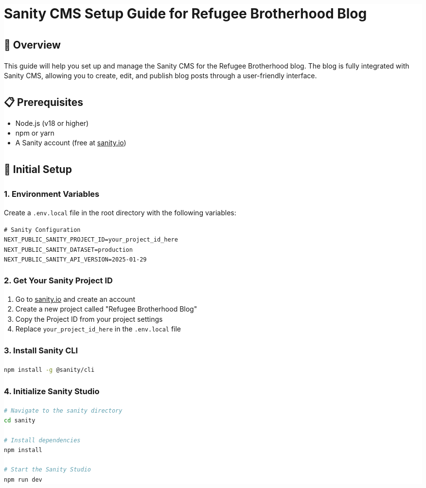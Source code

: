 # Sanity CMS Setup Guide for Refugee Brotherhood Blog

## 🚀 Overview

This guide will help you set up and manage the Sanity CMS for the Refugee Brotherhood blog. The blog is fully integrated with Sanity CMS, allowing you to create, edit, and publish blog posts through a user-friendly interface.

## 📋 Prerequisites

- Node.js (v18 or higher)
- npm or yarn
- A Sanity account (free at [sanity.io](https://sanity.io))

## 🔧 Initial Setup

### 1. Environment Variables

Create a `.env.local` file in the root directory with the following variables:

```env
# Sanity Configuration
NEXT_PUBLIC_SANITY_PROJECT_ID=your_project_id_here
NEXT_PUBLIC_SANITY_DATASET=production
NEXT_PUBLIC_SANITY_API_VERSION=2025-01-29
```

### 2. Get Your Sanity Project ID

1. Go to [sanity.io](https://sanity.io) and create an account
2. Create a new project called "Refugee Brotherhood Blog"
3. Copy the Project ID from your project settings
4. Replace `your_project_id_here` in the `.env.local` file

### 3. Install Sanity CLI

```bash
npm install -g @sanity/cli
```

### 4. Initialize Sanity Studio

```bash
# Navigate to the sanity directory
cd sanity

# Install dependencies
npm install

# Start the Sanity Studio
npm run dev
```
